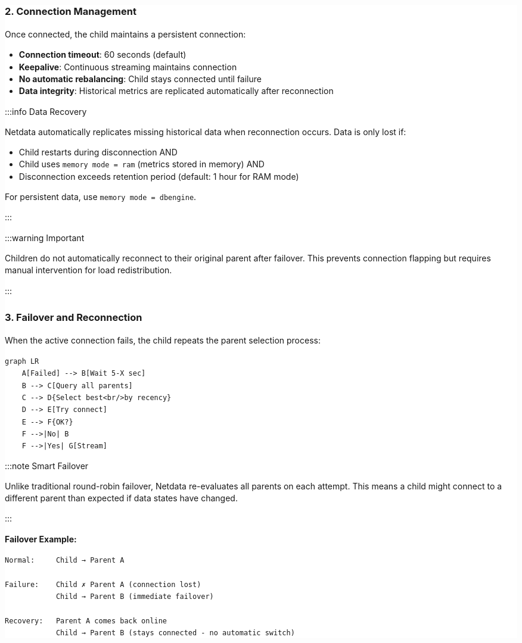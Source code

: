 ### 2. Connection Management

Once connected, the child maintains a persistent connection:

- **Connection timeout**: 60 seconds (default)
- **Keepalive**: Continuous streaming maintains connection
- **No automatic rebalancing**: Child stays connected until failure
- **Data integrity**: Historical metrics are replicated automatically after reconnection

:::info Data Recovery

Netdata automatically replicates missing historical data when reconnection occurs. Data is only lost if:

- Child restarts during disconnection AND
- Child uses `memory mode = ram` (metrics stored in memory) AND
- Disconnection exceeds retention period (default: 1 hour for RAM mode)

For persistent data, use `memory mode = dbengine`.

:::

:::warning Important

Children do not automatically reconnect to their original parent after failover. This prevents connection flapping but requires manual intervention for load redistribution.

:::

### 3. Failover and Reconnection

When the active connection fails, the child repeats the parent selection process:

```mermaid
graph LR
    A[Failed] --> B[Wait 5-X sec]
    B --> C[Query all parents]
    C --> D{Select best<br/>by recency}
    D --> E[Try connect]
    E --> F{OK?}
    F -->|No| B
    F -->|Yes| G[Stream]
```

:::note Smart Failover

Unlike traditional round-robin failover, Netdata re-evaluates all parents on each attempt. This means a child might connect to a different parent than expected if data states have changed.

:::

**Failover Example:**

```
Normal:     Child → Parent A
            
Failure:    Child ✗ Parent A (connection lost)
            Child → Parent B (immediate failover)
            
Recovery:   Parent A comes back online
            Child → Parent B (stays connected - no automatic switch)
```
